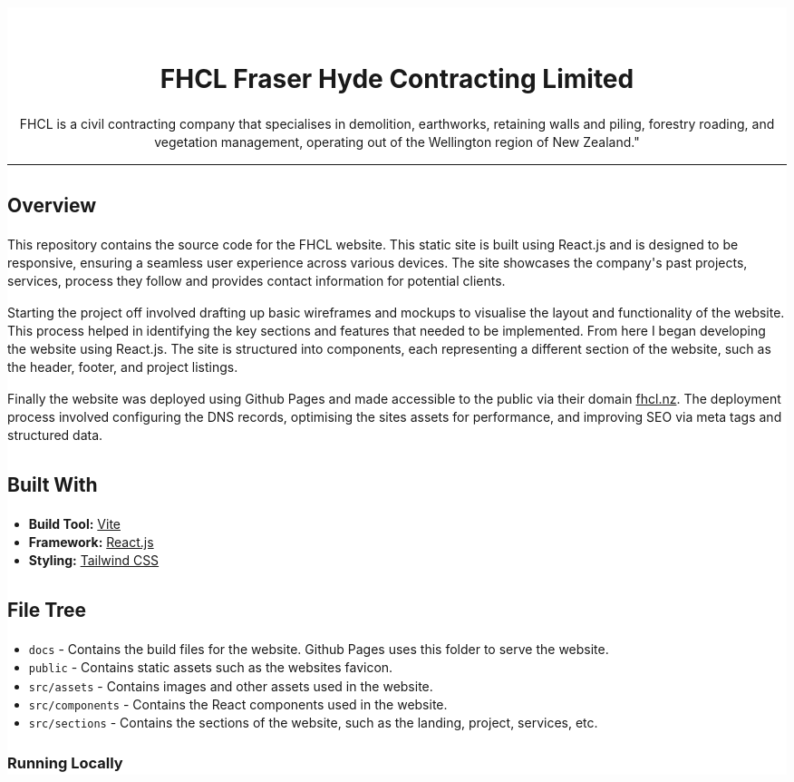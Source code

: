





<br />
<p align="center">
    <h1 align="center"> FHCL Fraser Hyde Contracting Limited </h1>
    <!-- <h6 align="center">2024 - 2025</h6> -->

  <p align="center">
    FHCL is a civil contracting company that specialises in demolition, earthworks, retaining walls and piling, forestry roading, and vegetation management, operating out of the Wellington region of New Zealand."    
  <br />
  </p>
</p>

___


## Overview 

This repository contains the source code for the FHCL website. This static site is built using React.js and is designed to be responsive, ensuring a seamless user experience across various devices. The site showcases the company's past projects, services, process they follow and provides contact information for potential clients.

Starting the project off involved drafting up basic wireframes and mockups to visualise the layout and functionality of the website. This process helped in identifying the key sections and features that needed to be implemented. From here I began developing the website using React.js. The site is structured into components, each representing a different section of the website, such as the header, footer, and project listings.

Finally the website was deployed using Github Pages and made accessible to the public via their domain [fhcl.nz](fhcl.nz). The deployment process involved configuring the DNS records, optimising the sites assets for performance, and improving SEO via meta tags and structured data.

## Built With

* **Build Tool:** [Vite](https://vitejs.dev/)
* **Framework:** [React.js](https://reactjs.org) 
* **Styling:** [Tailwind CSS](https://tailwindcss.com/)

## File Tree 
- `docs` - Contains the build files for the website. Github Pages uses this folder to serve the website.  
- `public` - Contains static assets such as the websites favicon.
- `src/assets` - Contains images and other assets used in the website.
- `src/components` - Contains the React components used in the website.
- `src/sections` - Contains the sections of the website, such as the landing, project, services, etc.


### Running Locally

